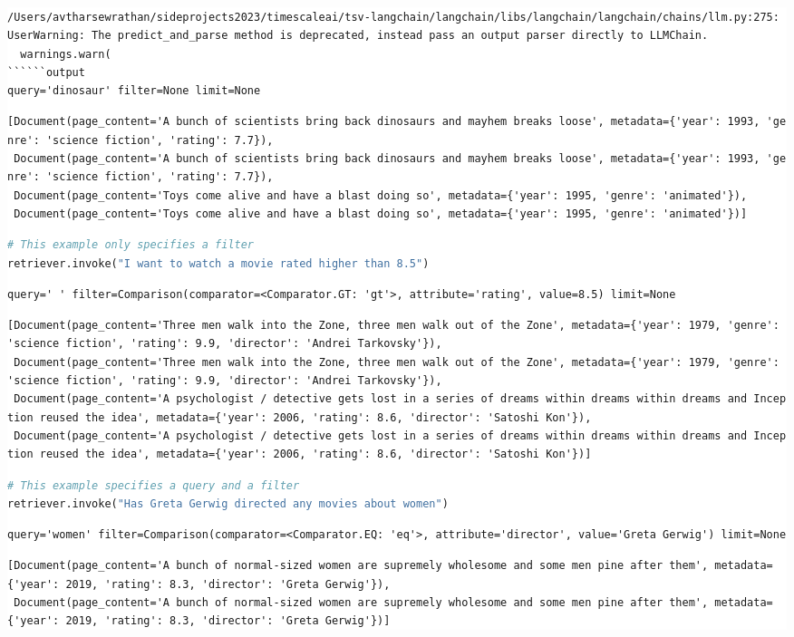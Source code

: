 ```output
/Users/avtharsewrathan/sideprojects2023/timescaleai/tsv-langchain/langchain/libs/langchain/langchain/chains/llm.py:275: UserWarning: The predict_and_parse method is deprecated, instead pass an output parser directly to LLMChain.
  warnings.warn(
``````output
query='dinosaur' filter=None limit=None
```


```output
[Document(page_content='A bunch of scientists bring back dinosaurs and mayhem breaks loose', metadata={'year': 1993, 'genre': 'science fiction', 'rating': 7.7}),
 Document(page_content='A bunch of scientists bring back dinosaurs and mayhem breaks loose', metadata={'year': 1993, 'genre': 'science fiction', 'rating': 7.7}),
 Document(page_content='Toys come alive and have a blast doing so', metadata={'year': 1995, 'genre': 'animated'}),
 Document(page_content='Toys come alive and have a blast doing so', metadata={'year': 1995, 'genre': 'animated'})]
```


```python
# This example only specifies a filter
retriever.invoke("I want to watch a movie rated higher than 8.5")
```

```output
query=' ' filter=Comparison(comparator=<Comparator.GT: 'gt'>, attribute='rating', value=8.5) limit=None
```


```output
[Document(page_content='Three men walk into the Zone, three men walk out of the Zone', metadata={'year': 1979, 'genre': 'science fiction', 'rating': 9.9, 'director': 'Andrei Tarkovsky'}),
 Document(page_content='Three men walk into the Zone, three men walk out of the Zone', metadata={'year': 1979, 'genre': 'science fiction', 'rating': 9.9, 'director': 'Andrei Tarkovsky'}),
 Document(page_content='A psychologist / detective gets lost in a series of dreams within dreams within dreams and Inception reused the idea', metadata={'year': 2006, 'rating': 8.6, 'director': 'Satoshi Kon'}),
 Document(page_content='A psychologist / detective gets lost in a series of dreams within dreams within dreams and Inception reused the idea', metadata={'year': 2006, 'rating': 8.6, 'director': 'Satoshi Kon'})]
```


```python
# This example specifies a query and a filter
retriever.invoke("Has Greta Gerwig directed any movies about women")
```

```output
query='women' filter=Comparison(comparator=<Comparator.EQ: 'eq'>, attribute='director', value='Greta Gerwig') limit=None
```


```output
[Document(page_content='A bunch of normal-sized women are supremely wholesome and some men pine after them', metadata={'year': 2019, 'rating': 8.3, 'director': 'Greta Gerwig'}),
 Document(page_content='A bunch of normal-sized women are supremely wholesome and some men pine after them', metadata={'year': 2019, 'rating': 8.3, 'director': 'Greta Gerwig'})]
```
